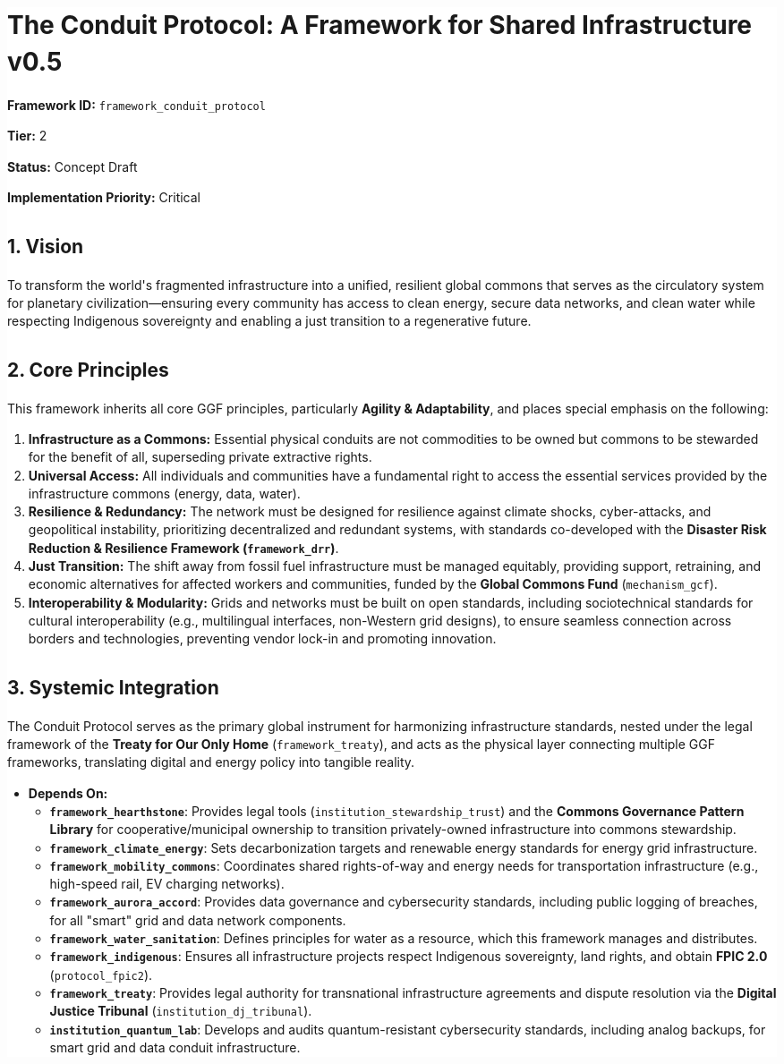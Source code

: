 # The Conduit Protocol: A Framework for Shared Infrastructure v0.5

**Framework ID:** `framework_conduit_protocol`

**Tier:** 2

**Status:** Concept Draft

**Implementation Priority:** Critical

## 1. Vision

To transform the world's fragmented infrastructure into a unified, resilient global commons that serves as the circulatory system for planetary civilization—ensuring every community has access to clean energy, secure data networks, and clean water while respecting Indigenous sovereignty and enabling a just transition to a regenerative future.

## 2. Core Principles

This framework inherits all core GGF principles, particularly **Agility & Adaptability**, and places special emphasis on the following:

1. **Infrastructure as a Commons:** Essential physical conduits are not commodities to be owned but commons to be stewarded for the benefit of all, superseding private extractive rights.
2. **Universal Access:** All individuals and communities have a fundamental right to access the essential services provided by the infrastructure commons (energy, data, water).
3. **Resilience & Redundancy:** The network must be designed for resilience against climate shocks, cyber-attacks, and geopolitical instability, prioritizing decentralized and redundant systems, with standards co-developed with the **Disaster Risk Reduction & Resilience Framework (`framework_drr`)**.
4. **Just Transition:** The shift away from fossil fuel infrastructure must be managed equitably, providing support, retraining, and economic alternatives for affected workers and communities, funded by the **Global Commons Fund** (`mechanism_gcf`).
5. **Interoperability & Modularity:** Grids and networks must be built on open standards, including sociotechnical standards for cultural interoperability (e.g., multilingual interfaces, non-Western grid designs), to ensure seamless connection across borders and technologies, preventing vendor lock-in and promoting innovation.

## 3. Systemic Integration

The Conduit Protocol serves as the primary global instrument for harmonizing infrastructure standards, nested under the legal framework of the **Treaty for Our Only Home** (`framework_treaty`), and acts as the physical layer connecting multiple GGF frameworks, translating digital and energy policy into tangible reality.

* **Depends On:**
    * **`framework_hearthstone`**: Provides legal tools (`institution_stewardship_trust`) and the **Commons Governance Pattern Library** for cooperative/municipal ownership to transition privately-owned infrastructure into commons stewardship.
    * **`framework_climate_energy`**: Sets decarbonization targets and renewable energy standards for energy grid infrastructure.
    * **`framework_mobility_commons`**: Coordinates shared rights-of-way and energy needs for transportation infrastructure (e.g., high-speed rail, EV charging networks).
    * **`framework_aurora_accord`**: Provides data governance and cybersecurity standards, including public logging of breaches, for all "smart" grid and data network components.
    * **`framework_water_sanitation`**: Defines principles for water as a resource, which this framework manages and distributes.
    * **`framework_indigenous`**: Ensures all infrastructure projects respect Indigenous sovereignty, land rights, and obtain **FPIC 2.0** (`protocol_fpic2`).
    * **`framework_treaty`**: Provides legal authority for transnational infrastructure agreements and dispute resolution via the **Digital Justice Tribunal** (`institution_dj_tribunal`).
    * **`institution_quantum_lab`**: Develops and audits quantum-resistant cybersecurity standards, including analog backups, for smart grid and data conduit infrastructure.